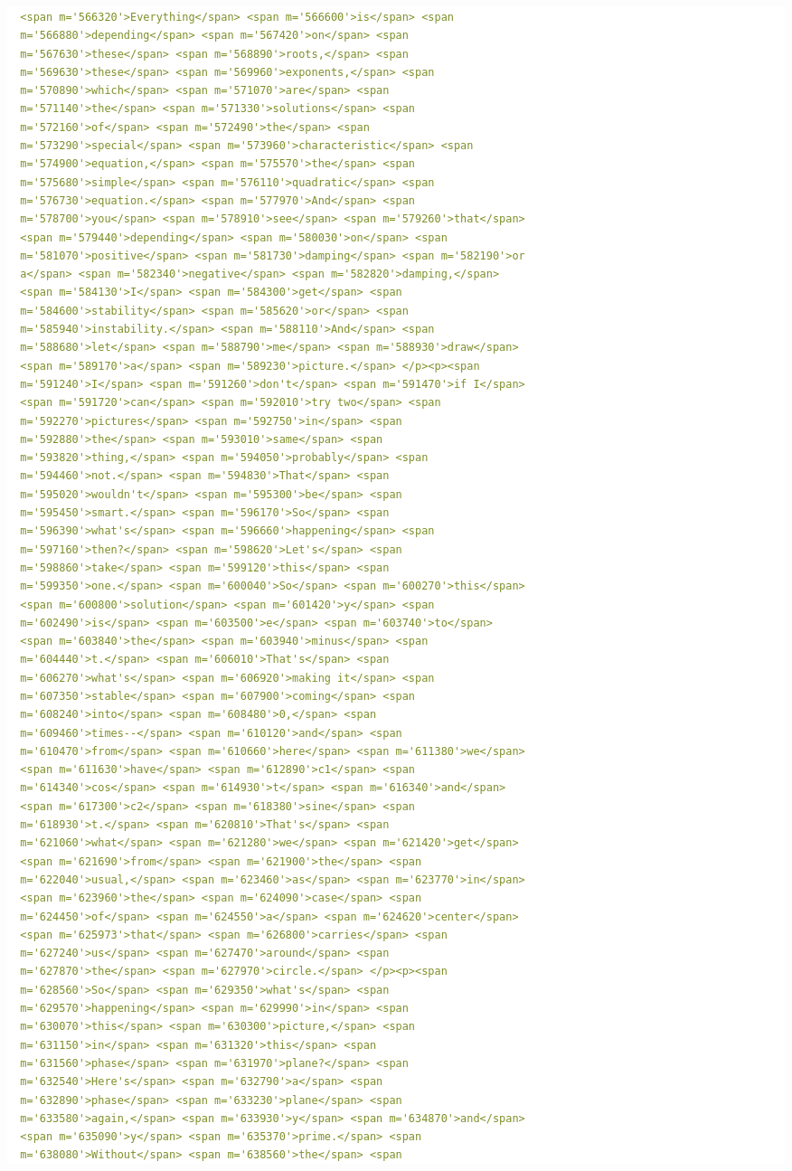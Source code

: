 ```yaml
  <span m='566320'>Everything</span> <span m='566600'>is</span> <span
  m='566880'>depending</span> <span m='567420'>on</span> <span
  m='567630'>these</span> <span m='568890'>roots,</span> <span
  m='569630'>these</span> <span m='569960'>exponents,</span> <span
  m='570890'>which</span> <span m='571070'>are</span> <span
  m='571140'>the</span> <span m='571330'>solutions</span> <span
  m='572160'>of</span> <span m='572490'>the</span> <span
  m='573290'>special</span> <span m='573960'>characteristic</span> <span
  m='574900'>equation,</span> <span m='575570'>the</span> <span
  m='575680'>simple</span> <span m='576110'>quadratic</span> <span
  m='576730'>equation.</span> <span m='577970'>And</span> <span
  m='578700'>you</span> <span m='578910'>see</span> <span m='579260'>that</span>
  <span m='579440'>depending</span> <span m='580030'>on</span> <span
  m='581070'>positive</span> <span m='581730'>damping</span> <span m='582190'>or
  a</span> <span m='582340'>negative</span> <span m='582820'>damping,</span>
  <span m='584130'>I</span> <span m='584300'>get</span> <span
  m='584600'>stability</span> <span m='585620'>or</span> <span
  m='585940'>instability.</span> <span m='588110'>And</span> <span
  m='588680'>let</span> <span m='588790'>me</span> <span m='588930'>draw</span>
  <span m='589170'>a</span> <span m='589230'>picture.</span> </p><p><span
  m='591240'>I</span> <span m='591260'>don't</span> <span m='591470'>if I</span>
  <span m='591720'>can</span> <span m='592010'>try two</span> <span
  m='592270'>pictures</span> <span m='592750'>in</span> <span
  m='592880'>the</span> <span m='593010'>same</span> <span
  m='593820'>thing,</span> <span m='594050'>probably</span> <span
  m='594460'>not.</span> <span m='594830'>That</span> <span
  m='595020'>wouldn't</span> <span m='595300'>be</span> <span
  m='595450'>smart.</span> <span m='596170'>So</span> <span
  m='596390'>what's</span> <span m='596660'>happening</span> <span
  m='597160'>then?</span> <span m='598620'>Let's</span> <span
  m='598860'>take</span> <span m='599120'>this</span> <span
  m='599350'>one.</span> <span m='600040'>So</span> <span m='600270'>this</span>
  <span m='600800'>solution</span> <span m='601420'>y</span> <span
  m='602490'>is</span> <span m='603500'>e</span> <span m='603740'>to</span>
  <span m='603840'>the</span> <span m='603940'>minus</span> <span
  m='604440'>t.</span> <span m='606010'>That's</span> <span
  m='606270'>what's</span> <span m='606920'>making it</span> <span
  m='607350'>stable</span> <span m='607900'>coming</span> <span
  m='608240'>into</span> <span m='608480'>0,</span> <span
  m='609460'>times--</span> <span m='610120'>and</span> <span
  m='610470'>from</span> <span m='610660'>here</span> <span m='611380'>we</span>
  <span m='611630'>have</span> <span m='612890'>c1</span> <span
  m='614340'>cos</span> <span m='614930'>t</span> <span m='616340'>and</span>
  <span m='617300'>c2</span> <span m='618380'>sine</span> <span
  m='618930'>t.</span> <span m='620810'>That's</span> <span
  m='621060'>what</span> <span m='621280'>we</span> <span m='621420'>get</span>
  <span m='621690'>from</span> <span m='621900'>the</span> <span
  m='622040'>usual,</span> <span m='623460'>as</span> <span m='623770'>in</span>
  <span m='623960'>the</span> <span m='624090'>case</span> <span
  m='624450'>of</span> <span m='624550'>a</span> <span m='624620'>center</span>
  <span m='625973'>that</span> <span m='626800'>carries</span> <span
  m='627240'>us</span> <span m='627470'>around</span> <span
  m='627870'>the</span> <span m='627970'>circle.</span> </p><p><span
  m='628560'>So</span> <span m='629350'>what's</span> <span
  m='629570'>happening</span> <span m='629990'>in</span> <span
  m='630070'>this</span> <span m='630300'>picture,</span> <span
  m='631150'>in</span> <span m='631320'>this</span> <span
  m='631560'>phase</span> <span m='631970'>plane?</span> <span
  m='632540'>Here's</span> <span m='632790'>a</span> <span
  m='632890'>phase</span> <span m='633230'>plane</span> <span
  m='633580'>again,</span> <span m='633930'>y</span> <span m='634870'>and</span>
  <span m='635090'>y</span> <span m='635370'>prime.</span> <span
  m='638080'>Without</span> <span m='638560'>the</span> <span
```